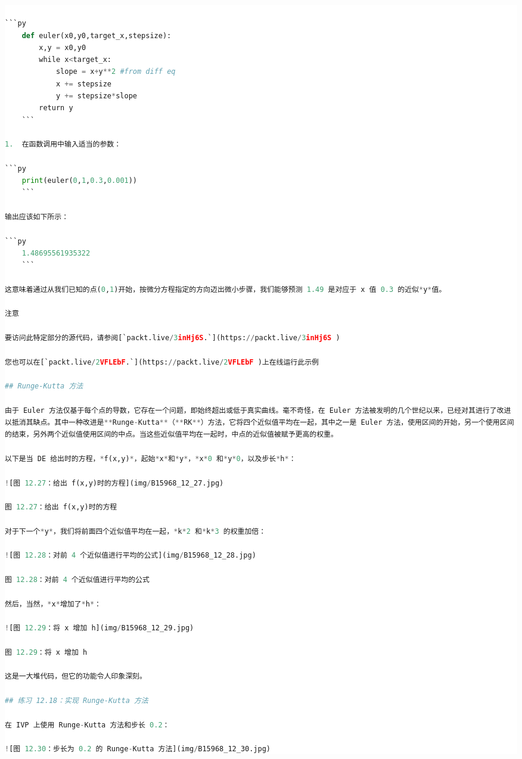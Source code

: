 ```py

```py
    def euler(x0,y0,target_x,stepsize):
        x,y = x0,y0
        while x<target_x:
            slope = x+y**2 #from diff eq
            x += stepsize
            y += stepsize*slope
        return y
    ```

1.  在函数调用中输入适当的参数：

```py
    print(euler(0,1,0.3,0.001))
    ```

输出应该如下所示：

```py
    1.48695561935322
    ```

这意味着通过从我们已知的点(0,1)开始，按微分方程指定的方向迈出微小步骤，我们能够预测 1.49 是对应于 x 值 0.3 的近似*y*值。

注意

要访问此特定部分的源代码，请参阅[`packt.live/3inHj6S.`](https://packt.live/3inHj6S )

您也可以在[`packt.live/2VFLEbF.`](https://packt.live/2VFLEbF )上在线运行此示例

## Runge-Kutta 方法

由于 Euler 方法仅基于每个点的导数，它存在一个问题，即始终超出或低于真实曲线。毫不奇怪，在 Euler 方法被发明的几个世纪以来，已经对其进行了改进以抵消其缺点。其中一种改进是**Runge-Kutta**（**RK**）方法，它将四个近似值平均在一起，其中之一是 Euler 方法，使用区间的开始，另一个使用区间的结束，另外两个近似值使用区间的中点。当这些近似值平均在一起时，中点的近似值被赋予更高的权重。

以下是当 DE 给出时的方程，*f(x,y)*，起始*x*和*y*，*x*0 和*y*0，以及步长*h*：

![图 12.27：给出 f(x,y)时的方程](img/B15968_12_27.jpg)

图 12.27：给出 f(x,y)时的方程

对于下一个*y*，我们将前面四个近似值平均在一起，*k*2 和*k*3 的权重加倍：

![图 12.28：对前 4 个近似值进行平均的公式](img/B15968_12_28.jpg)

图 12.28：对前 4 个近似值进行平均的公式

然后，当然，*x*增加了*h*：

![图 12.29：将 x 增加 h](img/B15968_12_29.jpg)

图 12.29：将 x 增加 h

这是一大堆代码，但它的功能令人印象深刻。

## 练习 12.18：实现 Runge-Kutta 方法

在 IVP 上使用 Runge-Kutta 方法和步长 0.2：

![图 12.30：步长为 0.2 的 Runge-Kutta 方法](img/B15968_12_30.jpg)

```